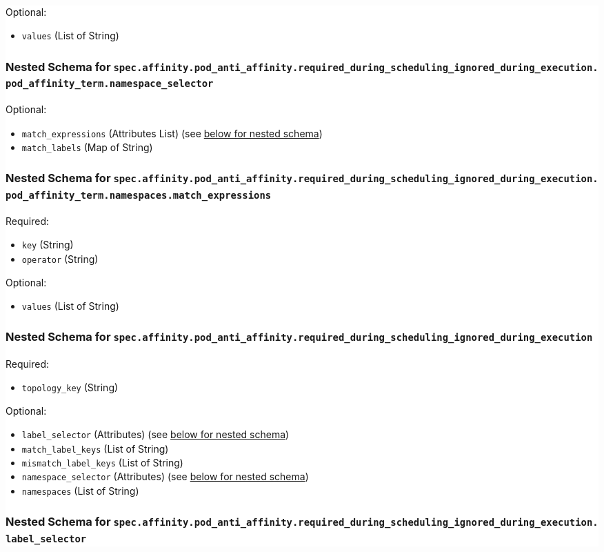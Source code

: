 Optional:

- `values` (List of String)



<a id="nestedatt--spec--affinity--pod_anti_affinity--required_during_scheduling_ignored_during_execution--pod_affinity_term--namespace_selector"></a>
### Nested Schema for `spec.affinity.pod_anti_affinity.required_during_scheduling_ignored_during_execution.pod_affinity_term.namespace_selector`

Optional:

- `match_expressions` (Attributes List) (see [below for nested schema](#nestedatt--spec--affinity--pod_anti_affinity--required_during_scheduling_ignored_during_execution--pod_affinity_term--namespaces--match_expressions))
- `match_labels` (Map of String)

<a id="nestedatt--spec--affinity--pod_anti_affinity--required_during_scheduling_ignored_during_execution--pod_affinity_term--namespaces--match_expressions"></a>
### Nested Schema for `spec.affinity.pod_anti_affinity.required_during_scheduling_ignored_during_execution.pod_affinity_term.namespaces.match_expressions`

Required:

- `key` (String)
- `operator` (String)

Optional:

- `values` (List of String)





<a id="nestedatt--spec--affinity--pod_anti_affinity--required_during_scheduling_ignored_during_execution"></a>
### Nested Schema for `spec.affinity.pod_anti_affinity.required_during_scheduling_ignored_during_execution`

Required:

- `topology_key` (String)

Optional:

- `label_selector` (Attributes) (see [below for nested schema](#nestedatt--spec--affinity--pod_anti_affinity--required_during_scheduling_ignored_during_execution--label_selector))
- `match_label_keys` (List of String)
- `mismatch_label_keys` (List of String)
- `namespace_selector` (Attributes) (see [below for nested schema](#nestedatt--spec--affinity--pod_anti_affinity--required_during_scheduling_ignored_during_execution--namespace_selector))
- `namespaces` (List of String)

<a id="nestedatt--spec--affinity--pod_anti_affinity--required_during_scheduling_ignored_during_execution--label_selector"></a>
### Nested Schema for `spec.affinity.pod_anti_affinity.required_during_scheduling_ignored_during_execution.label_selector`
